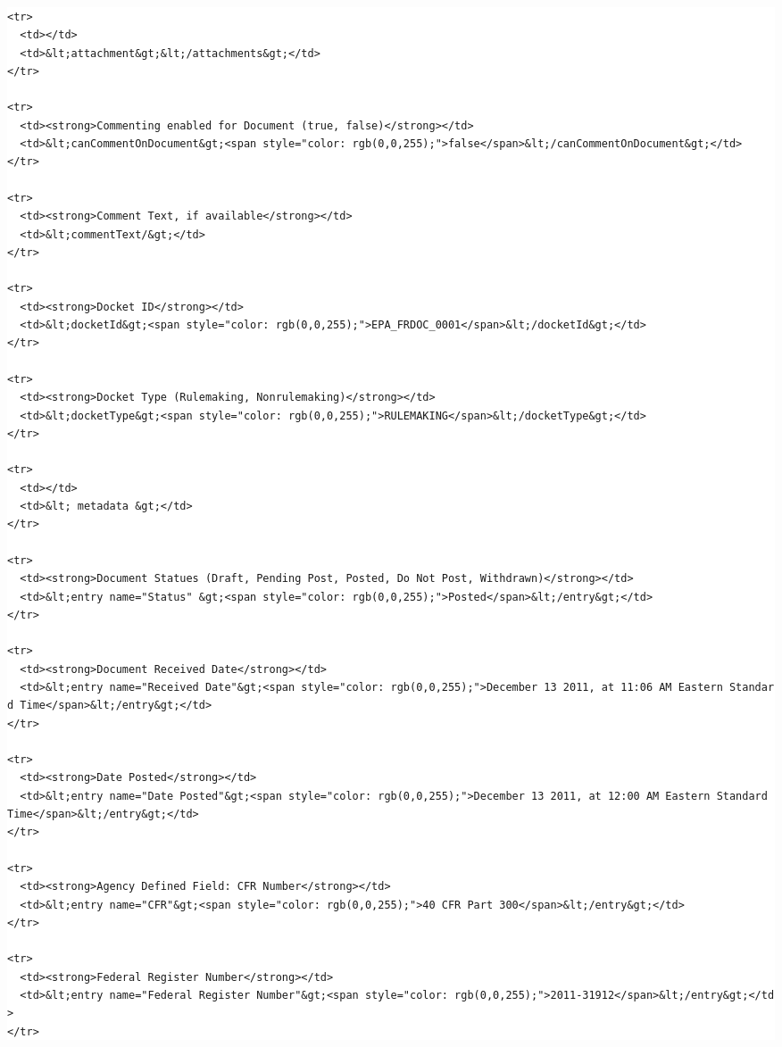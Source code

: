     <tr>
      <td></td>
      <td>&lt;attachment&gt;&lt;/attachments&gt;</td>
    </tr>

    <tr>
      <td><strong>Commenting enabled for Document (true, false)</strong></td>
      <td>&lt;canCommentOnDocument&gt;<span style="color: rgb(0,0,255);">false</span>&lt;/canCommentOnDocument&gt;</td>
    </tr>

    <tr>
      <td><strong>Comment Text, if available</strong></td>
      <td>&lt;commentText/&gt;</td>
    </tr>

    <tr>
      <td><strong>Docket ID</strong></td>
      <td>&lt;docketId&gt;<span style="color: rgb(0,0,255);">EPA_FRDOC_0001</span>&lt;/docketId&gt;</td>
    </tr>

    <tr>
      <td><strong>Docket Type (Rulemaking, Nonrulemaking)</strong></td>
      <td>&lt;docketType&gt;<span style="color: rgb(0,0,255);">RULEMAKING</span>&lt;/docketType&gt;</td>
    </tr>

    <tr>
      <td></td>
      <td>&lt; metadata &gt;</td>
    </tr>

    <tr>
      <td><strong>Document Statues (Draft, Pending Post, Posted, Do Not Post, Withdrawn)</strong></td>
      <td>&lt;entry name="Status" &gt;<span style="color: rgb(0,0,255);">Posted</span>&lt;/entry&gt;</td>
    </tr>

    <tr>
      <td><strong>Document Received Date</strong></td>
      <td>&lt;entry name="Received Date"&gt;<span style="color: rgb(0,0,255);">December 13 2011, at 11:06 AM Eastern Standard Time</span>&lt;/entry&gt;</td>
    </tr>

    <tr>
      <td><strong>Date Posted</strong></td>
      <td>&lt;entry name="Date Posted"&gt;<span style="color: rgb(0,0,255);">December 13 2011, at 12:00 AM Eastern Standard Time</span>&lt;/entry&gt;</td>
    </tr>

    <tr>
      <td><strong>Agency Defined Field: CFR Number</strong></td>
      <td>&lt;entry name="CFR"&gt;<span style="color: rgb(0,0,255);">40 CFR Part 300</span>&lt;/entry&gt;</td>
    </tr>

    <tr>
      <td><strong>Federal Register Number</strong></td>
      <td>&lt;entry name="Federal Register Number"&gt;<span style="color: rgb(0,0,255);">2011-31912</span>&lt;/entry&gt;</td>
    </tr>
